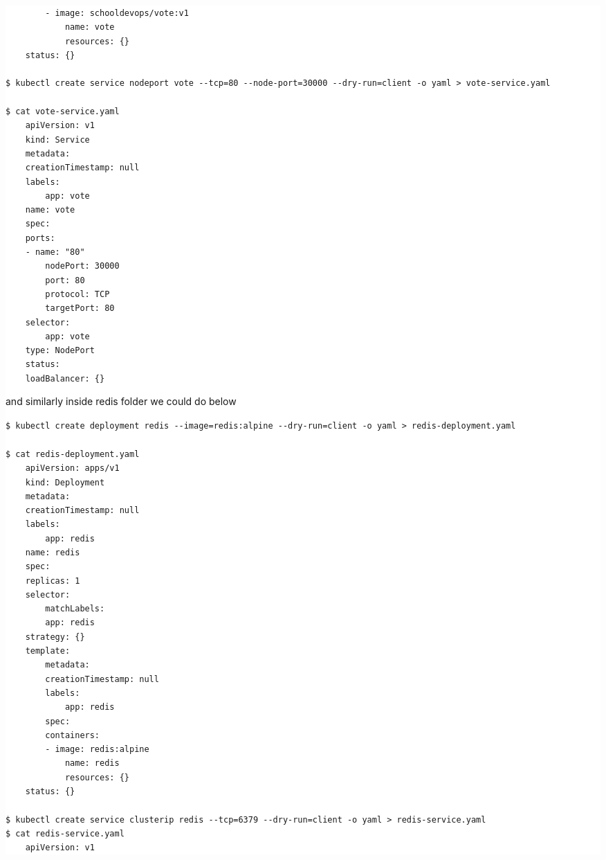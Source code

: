 ```txt
        - image: schooldevops/vote:v1
            name: vote
            resources: {}
    status: {}

$ kubectl create service nodeport vote --tcp=80 --node-port=30000 --dry-run=client -o yaml > vote-service.yaml

$ cat vote-service.yaml
    apiVersion: v1
    kind: Service
    metadata:
    creationTimestamp: null
    labels:
        app: vote
    name: vote
    spec:
    ports:
    - name: "80"
        nodePort: 30000
        port: 80
        protocol: TCP
        targetPort: 80
    selector:
        app: vote
    type: NodePort
    status:
    loadBalancer: {}
```
and similarly inside redis folder we could do below

```txt
$ kubectl create deployment redis --image=redis:alpine --dry-run=client -o yaml > redis-deployment.yaml

$ cat redis-deployment.yaml
    apiVersion: apps/v1
    kind: Deployment
    metadata:
    creationTimestamp: null
    labels:
        app: redis
    name: redis
    spec:
    replicas: 1
    selector:
        matchLabels:
        app: redis
    strategy: {}
    template:
        metadata:
        creationTimestamp: null
        labels:
            app: redis
        spec:
        containers:
        - image: redis:alpine
            name: redis
            resources: {}
    status: {}

$ kubectl create service clusterip redis --tcp=6379 --dry-run=client -o yaml > redis-service.yaml
$ cat redis-service.yaml
    apiVersion: v1
```